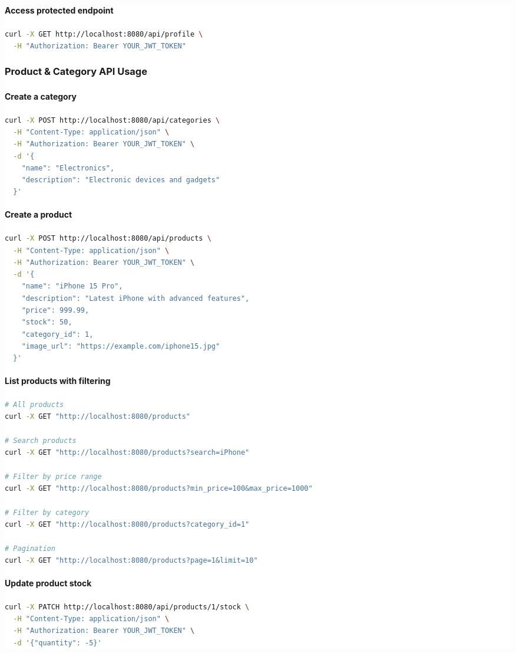 #### Access protected endpoint
```bash
curl -X GET http://localhost:8080/api/profile \
  -H "Authorization: Bearer YOUR_JWT_TOKEN"
```

### Product & Category API Usage

#### Create a category
```bash
curl -X POST http://localhost:8080/api/categories \
  -H "Content-Type: application/json" \
  -H "Authorization: Bearer YOUR_JWT_TOKEN" \
  -d '{
    "name": "Electronics",
    "description": "Electronic devices and gadgets"
  }'
```

#### Create a product
```bash
curl -X POST http://localhost:8080/api/products \
  -H "Content-Type: application/json" \
  -H "Authorization: Bearer YOUR_JWT_TOKEN" \
  -d '{
    "name": "iPhone 15 Pro",
    "description": "Latest iPhone with advanced features",
    "price": 999.99,
    "stock": 50,
    "category_id": 1,
    "image_url": "https://example.com/iphone15.jpg"
  }'
```

#### List products with filtering
```bash
# All products
curl -X GET "http://localhost:8080/products"

# Search products
curl -X GET "http://localhost:8080/products?search=iPhone"

# Filter by price range
curl -X GET "http://localhost:8080/products?min_price=100&max_price=1000"

# Filter by category
curl -X GET "http://localhost:8080/products?category_id=1"

# Pagination
curl -X GET "http://localhost:8080/products?page=1&limit=10"
```

#### Update product stock
```bash
curl -X PATCH http://localhost:8080/api/products/1/stock \
  -H "Content-Type: application/json" \
  -H "Authorization: Bearer YOUR_JWT_TOKEN" \
  -d '{"quantity": -5}'
```
